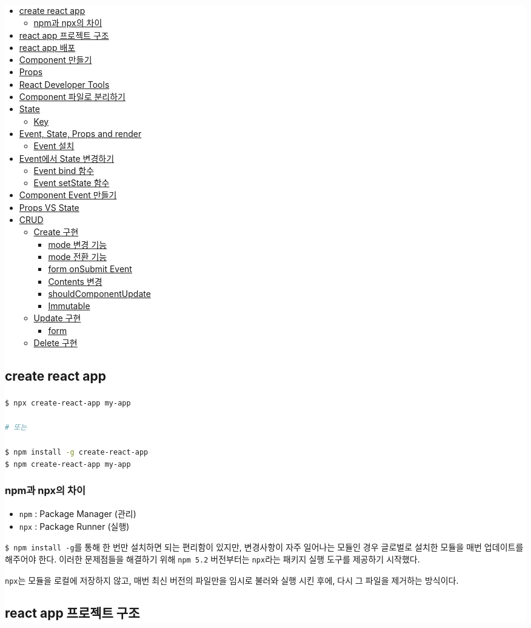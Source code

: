 - [create react app](#create-react-app)
  - [npm과 npx의 차이](#npm과-npx의-차이)
- [react app 프로젝트 구조](#react-app-프로젝트-구조)
- [react app 배포](#react-app-배포)
- [Component 만들기](#component-만들기)
- [Props](#props)
- [React Developer Tools](#react-developer-tools)
- [Component 파일로 분리하기](#component-파일로-분리하기)
- [State](#state)
  - [Key](#key)
- [Event, State, Props and render](#event-state-props-and-render)
  - [Event 설치](#event-설치)
- [Event에서 State 변경하기](#event에서-state-변경하기)
  - [Event bind 함수](#event-bind-함수)
  - [Event setState 함수](#event-setstate-함수)
- [Component Event 만들기](#component-event-만들기)
- [Props VS State](#props-vs-state)
- [CRUD](#crud)
  - [Create 구현](#create-구현)
    - [mode 변경 기능](#mode-변경-기능)
    - [mode 전환 기능](#mode-전환-기능)
    - [form onSubmit Event](#form-onsubmit-event)
    - [Contents 변경](#contents-변경)
    - [shouldComponentUpdate](#shouldcomponentupdate)
    - [Immutable](#immutable)
  - [Update 구현](#update-구현)
    - [form](#form)
  - [Delete 구현](#delete-구현)

## create react app

```bash
$ npx create-react-app my-app

# 또는

$ npm install -g create-react-app
$ npm create-react-app my-app
```

### npm과 npx의 차이

- `npm` : Package Manager (관리)
- `npx` : Package Runner (실행)

`$ npm install -g`를 통해 한 번만 설치하면 되는 편리함이 있지만, 변경사항이 자주 일어나는 모듈인 경우 글로벌로 설치한 모듈을 매번 업데이트를 해주어야 한다. 이러한 문제점들을 해결하기 위해 `npm 5.2` 버전부터는 `npx`라는 패키지 실행 도구를 제공하기 시작했다.

`npx`는 모듈을 로컬에 저장하지 않고, 매번 최신 버전의 파일만을 임시로 불러와 실행 시킨 후에, 다시 그 파일을 제거하는 방식이다.

## react app 프로젝트 구조
